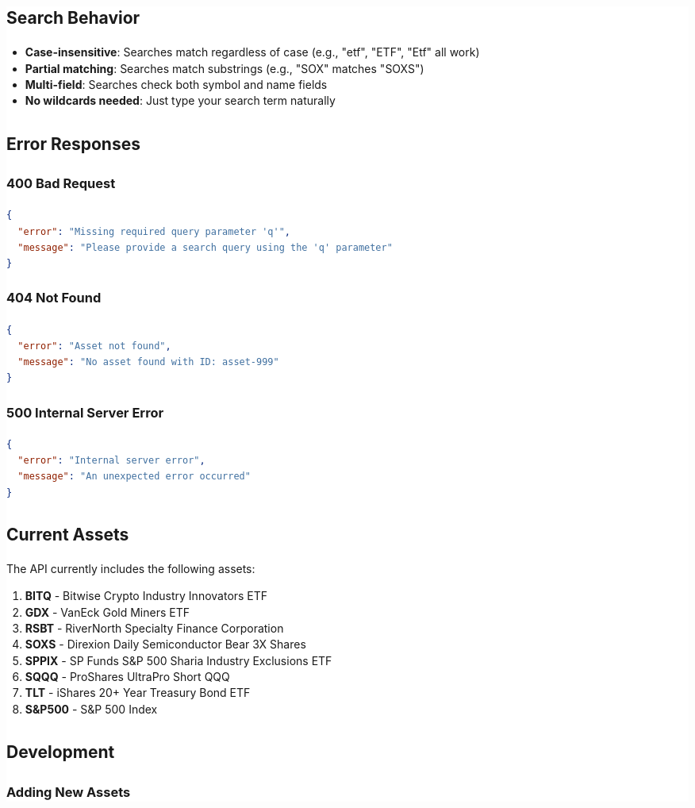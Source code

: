 ## Search Behavior

- **Case-insensitive**: Searches match regardless of case (e.g., "etf", "ETF", "Etf" all work)
- **Partial matching**: Searches match substrings (e.g., "SOX" matches "SOXS")
- **Multi-field**: Searches check both symbol and name fields
- **No wildcards needed**: Just type your search term naturally

## Error Responses

### 400 Bad Request
```json
{
  "error": "Missing required query parameter 'q'",
  "message": "Please provide a search query using the 'q' parameter"
}
```

### 404 Not Found
```json
{
  "error": "Asset not found",
  "message": "No asset found with ID: asset-999"
}
```

### 500 Internal Server Error
```json
{
  "error": "Internal server error",
  "message": "An unexpected error occurred"
}
```

## Current Assets

The API currently includes the following assets:

1. **BITQ** - Bitwise Crypto Industry Innovators ETF
2. **GDX** - VanEck Gold Miners ETF
3. **RSBT** - RiverNorth Specialty Finance Corporation
4. **SOXS** - Direxion Daily Semiconductor Bear 3X Shares
5. **SPPIX** - SP Funds S&P 500 Sharia Industry Exclusions ETF
6. **SQQQ** - ProShares UltraPro Short QQQ
7. **TLT** - iShares 20+ Year Treasury Bond ETF
8. **S&P500** - S&P 500 Index

## Development

### Adding New Assets
